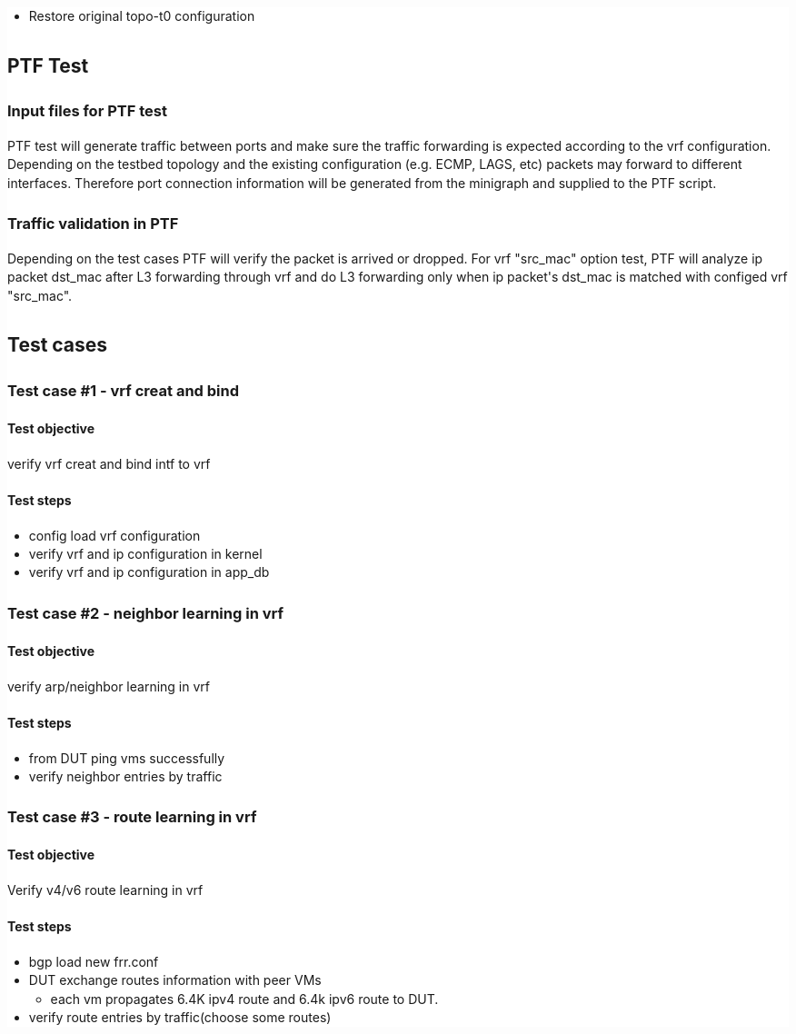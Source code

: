- Restore original topo-t0 configuration

## PTF Test

### Input files for PTF test

PTF test will generate traffic between ports and make sure the traffic forwarding is expected according to the vrf configuration. Depending on the testbed topology and the existing configuration (e.g. ECMP, LAGS, etc) packets may forward to different interfaces. Therefore port connection information will be generated from the minigraph and supplied to the PTF script.

### Traffic validation in PTF

Depending on the test cases PTF will verify the packet is arrived or dropped. For vrf "src_mac" option test, PTF will analyze ip packet dst_mac after L3 forwarding through vrf and do L3 forwarding only when ip packet's dst_mac is matched with configed vrf "src_mac".

## Test cases

### Test case #1 - vrf creat and bind

#### Test objective 

verify vrf creat and bind intf to vrf

#### Test steps 

- config load vrf configuration
- verify vrf and ip configuration in kernel
- verify vrf and ip configuration in app_db

### Test case #2 - neighbor learning in vrf

#### Test objective 

verify arp/neighbor learning in vrf

#### Test steps 

- from DUT ping vms successfully
- verify neighbor entries by traffic

### Test case #3 - route learning in vrf

#### Test objective 

Verify v4/v6 route learning in vrf

#### Test steps 

- bgp load new frr.conf
- DUT exchange routes information with peer VMs
  - each vm propagates 6.4K ipv4 route and 6.4k ipv6 route to DUT.
- verify route entries by traffic(choose some routes)

